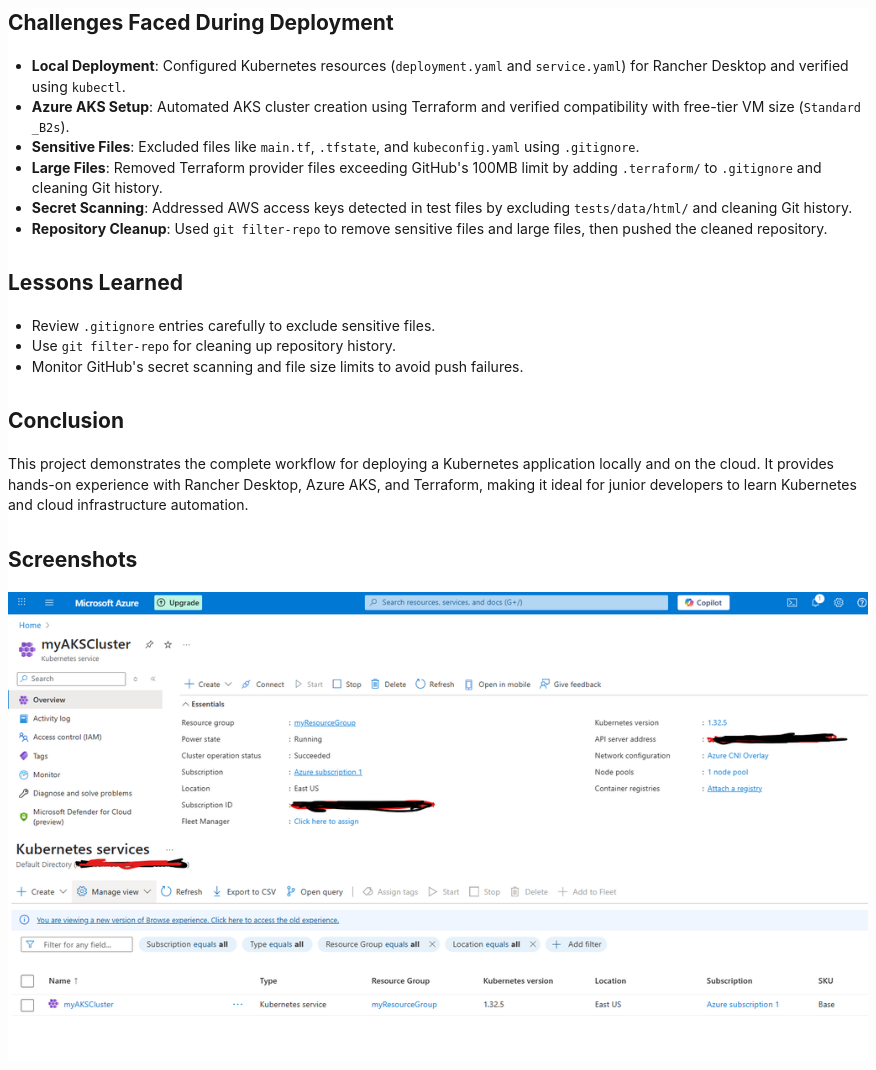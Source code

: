 ## Challenges Faced During Deployment

- **Local Deployment**: Configured Kubernetes resources (`deployment.yaml` and `service.yaml`) for Rancher Desktop and verified using `kubectl`.
- **Azure AKS Setup**: Automated AKS cluster creation using Terraform and verified compatibility with free-tier VM size (`Standard_B2s`).
- **Sensitive Files**: Excluded files like `main.tf`, `.tfstate`, and `kubeconfig.yaml` using `.gitignore`.
- **Large Files**: Removed Terraform provider files exceeding GitHub's 100MB limit by adding `.terraform/` to `.gitignore` and cleaning Git history.
- **Secret Scanning**: Addressed AWS access keys detected in test files by excluding `tests/data/html/` and cleaning Git history.
- **Repository Cleanup**: Used `git filter-repo` to remove sensitive files and large files, then pushed the cleaned repository.

## Lessons Learned
- Review `.gitignore` entries carefully to exclude sensitive files.
- Use `git filter-repo` for cleaning up repository history.
- Monitor GitHub's secret scanning and file size limits to avoid push failures.

## **Conclusion**
This project demonstrates the complete workflow for deploying a Kubernetes application locally and on the cloud. It provides hands-on experience with Rancher Desktop, Azure AKS, and Terraform, making it ideal for junior developers to learn Kubernetes and cloud infrastructure automation.

## **Screenshots**
![alt text](AKScluster.png)
![alt text](AKSclustermainpage.png)